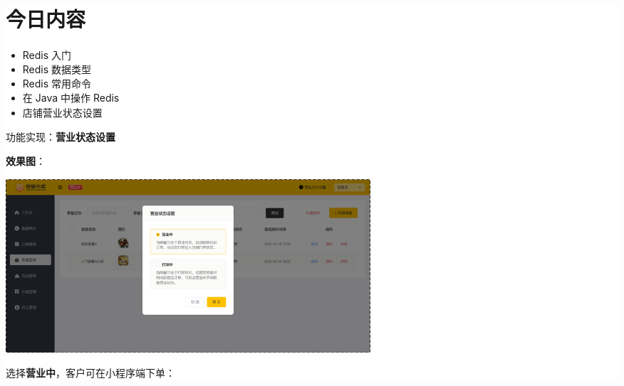 

# 今日内容

- Redis 入门
- Redis 数据类型
- Redis 常用命令
- 在 Java 中操作 Redis
- 店铺营业状态设置

功能实现：**营业状态设置**

**效果图**：

<img src="img/image1.png" alt="image1" style="zoom:50%;" /> 

选择**营业中**，客户可在小程序端下单：
